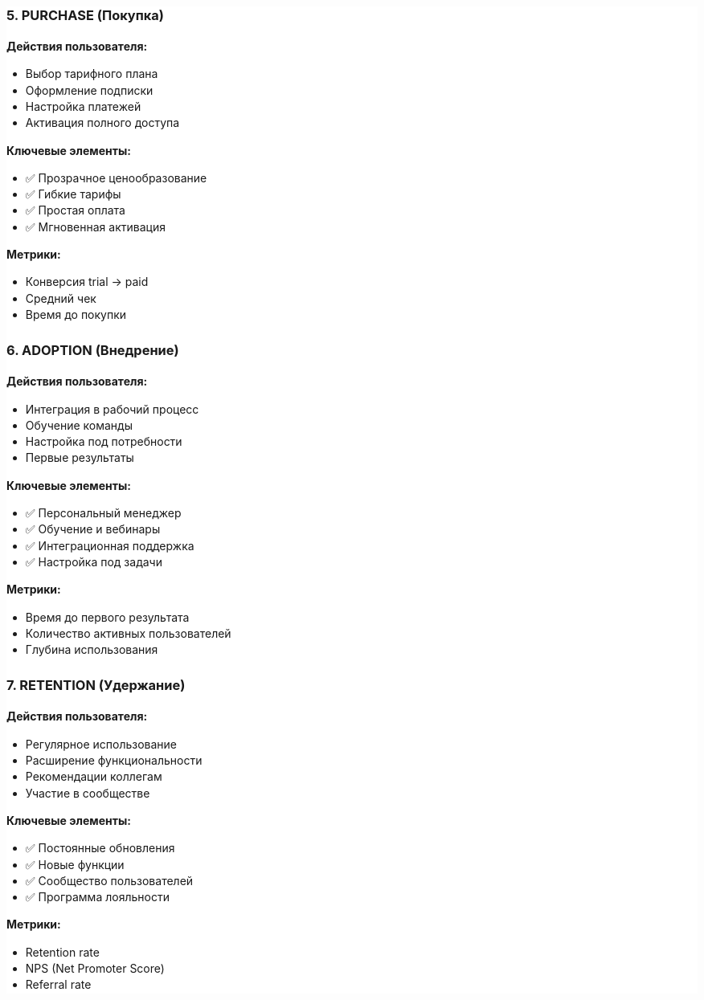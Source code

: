 ### 5. PURCHASE (Покупка)
**Действия пользователя:**
- Выбор тарифного плана
- Оформление подписки
- Настройка платежей
- Активация полного доступа

**Ключевые элементы:**
- ✅ Прозрачное ценообразование
- ✅ Гибкие тарифы
- ✅ Простая оплата
- ✅ Мгновенная активация

**Метрики:**
- Конверсия trial → paid
- Средний чек
- Время до покупки

### 6. ADOPTION (Внедрение)
**Действия пользователя:**
- Интеграция в рабочий процесс
- Обучение команды
- Настройка под потребности
- Первые результаты

**Ключевые элементы:**
- ✅ Персональный менеджер
- ✅ Обучение и вебинары
- ✅ Интеграционная поддержка
- ✅ Настройка под задачи

**Метрики:**
- Время до первого результата
- Количество активных пользователей
- Глубина использования

### 7. RETENTION (Удержание)
**Действия пользователя:**
- Регулярное использование
- Расширение функциональности
- Рекомендации коллегам
- Участие в сообществе

**Ключевые элементы:**
- ✅ Постоянные обновления
- ✅ Новые функции
- ✅ Сообщество пользователей
- ✅ Программа лояльности

**Метрики:**
- Retention rate
- NPS (Net Promoter Score)
- Referral rate
